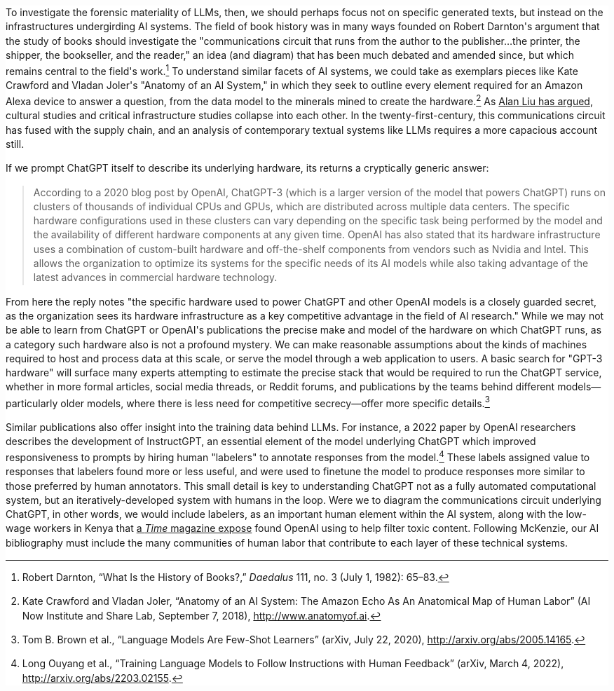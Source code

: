 To investigate the forensic materiality of LLMs, then, we should perhaps focus not on specific generated texts, but instead on the infrastructures undergirding AI systems. The field of book history was in many ways founded on Robert Darnton's argument that the study of books should investigate the "communications circuit that runs from the author to the publisher…the printer, the shipper, the bookseller, and the reader," an idea (and diagram) that has been much debated and amended since, but which remains central to the field's work.[^Darnton] To understand similar facets of AI systems, we could take as exemplars pieces like Kate Crawford and Vladan Joler's "Anatomy of an AI System," in which they seek to outline every element required for an Amazon Alexa device to answer a question, from the data model to the minerals mined to create the hardware.[^AnatomyAI] As [Alan Liu has argued](https://liu.english.ucsb.edu/toward-critical-infrastructure-studies-u-connecticut/), cultural studies and critical infrastructure studies collapse into each other. In the twenty-first-century, this communications circuit has fused with the supply chain, and an analysis of contemporary textual systems like LLMs requires a more capacious account still.

[^AnatomyAI]: Kate Crawford and Vladan Joler, “Anatomy of an AI System: The Amazon Echo As An Anatomical Map of Human Labor” (AI Now Institute and Share Lab, September 7, 2018), <http://www.anatomyof.ai>.

If we prompt ChatGPT itself to describe its underlying hardware, its returns a cryptically generic answer:

> According to a 2020 blog post by OpenAI, ChatGPT-3 (which is a larger version of the model that powers ChatGPT) runs on clusters of thousands of individual CPUs and GPUs, which are distributed across multiple data centers. The specific hardware configurations used in these clusters can vary depending on the specific task being performed by the model and the availability of different hardware components at any given time.
> OpenAI has also stated that its hardware infrastructure uses a combination of custom-built hardware and off-the-shelf components from vendors such as Nvidia and Intel. This allows the organization to optimize its systems for the specific needs of its AI models while also taking advantage of the latest advances in commercial hardware technology.

From here the reply notes "the specific hardware used to power ChatGPT and other OpenAI models is a closely guarded secret, as the organization sees its hardware infrastructure as a key competitive advantage in the field of AI research." While we may not be able to learn from ChatGPT or OpenAI's publications the precise make and model of the hardware on which ChatGPT runs, as a category such hardware also is not a profound mystery. We can make reasonable assumptions about the kinds of machines required to host and process data at this scale, or serve the model through a web application to users. A basic search for "GPT-3 hardware" will surface many experts attempting to estimate the precise stack that would be required to run the ChatGPT service, whether in more formal articles, social media threads, or Reddit forums, and publications by the teams behind different models—particularly older models, where there is less need for competitive secrecy—offer more specific details.[^Brown]

[^Darnton]: Robert Darnton, “What Is the History of Books?,” _Daedalus_ 111, no. 3 (July 1, 1982): 65–83.

[^Brown]: Tom B. Brown et al., “Language Models Are Few-Shot Learners” (arXiv, July 22, 2020), http://arxiv.org/abs/2005.14165.

Similar publications also offer insight into the training data behind LLMs. For instance, a 2022 paper by OpenAI researchers describes the development of InstructGPT, an essential element of the model underlying ChatGPT which improved responsiveness to prompts by hiring human "labelers" to annotate responses from the model.[^instruct] These labels assigned value to responses that labelers found more or less useful, and were used to finetune the model to produce responses more similar to those preferred by human annotators. This small detail is key to understanding ChatGPT not as a fully automated computational system, but an iteratively-developed system with humans in the loop. Were we to diagram the communications circuit underlying ChatGPT, in other words, we would include labelers, as an important human element within the AI system, along with the low-wage workers in Kenya that [a _Time_ magazine expose](https://time.com/6247678/openai-chatgpt-kenya-workers/) found OpenAI using to help filter toxic content. Following McKenzie, our AI bibliography must include the many communities of human labor that contribute to each layer of these technical systems.

[^instruct]: Long Ouyang et al., “Training Language Models to Follow Instructions with Human Feedback” (arXiv, March 4, 2022), http://arxiv.org/abs/2203.02155.


[^ChatGPT]: For OpenAI’s introduction to ChatGPT, see <https://openai.com/blog/chatgpt/>. For the best description I have found thus far about how a system like ChatGPT produces language, see Stephen Wolfram's post "What Is ChatGPT Doing … and Why Does It Work?" <https://writings.stephenwolfram.com/2023/02/what-is-chatgpt-doing-and-why-does-it-work/>.
[^ChatGPTDebate]: An overview of the latter debate can be found in Susan D'Agostino’s _Inside Higher Ed_ article “ChatGPT Advice Academics Can Use Now” (12 January 2023) which includes interviews with faculty across the spectrum of enthusiasm to skepticism: <https://www.insidehighered.com/news/2023/01/12/academic-experts-offer-advice-chatgpt>
[^GPT4]: See <https://openai.com/product/gpt-4> for the official description of GPT-4 from OpenAI. 
[^McKenzie]: D. F McKenzie, _Bibliography and the Sociology of Texts_ (Cambridge: Cambridge University Press, 2004), pg. 13.
[^speculative]: Ryan Cordell, “Speculative Bibliography,” _Anglia_ 138, no. 3 (September 15, 2020): 519–31, <https://doi.org/10.1515/ang-2020-0041>.
[^underwood]: Ted Underwood, “Why an Age of Machine Learning Needs the Humanities,” _Public Books_ (blog), December 5, 2018, <https://www.publicbooks.org/why-an-age-of-machine-learning-needs-the-humanities/>.
[^Kirschenbaum]: Matthew G Kirschenbaum, _Mechanisms: New Media and the Forensic Imagination_ (Cambridge, Mass.: MIT Press, 2008).
[^hodges]: James A. Hodges and Ciaran B. Trace, “Preserving Algorithmic Systems: A Synthesis of Overlapping Approaches, Materialities and Contexts,” _Journal of Documentation_ ahead-of-print, no. ahead-of-print (January 1, 2023), <https://doi.org/10.1108/JD-09-2022-0204>.
[^lee]: Benjamin Lee, “Compounded Mediation: A Data Archaeology of the Newspaper Navigator Dataset,” _Digital Humanities Quarterly_ 015, no. 4 (2021), <http://www.digitalhumanities.org/dhq/vol/15/4/000578/000578.html>.
[^noble]: Safiya Noble, _Algorithms of Oppression: How Search Engines Reinforce Racism_, (New York: NYU Press, 2018).
[^appendixA]: I have copied the full Fanny Fern biography generated by GPT-4 in Appendix A.
[^appendixB]: I have copied the full text generated by GPT-4 about the sonnet in Appendix B 
[^wapo]: Kevin Schaul, Szu Yu Chen, and Nitasha Tiku, “Inside the Secret List of Websites That Make AI like ChatGPT Sound Smart,” Washington Post, April 19, 2023, <https://www.washingtonpost.com/technology/interactive/2023/ai-chatbot-learning/>.